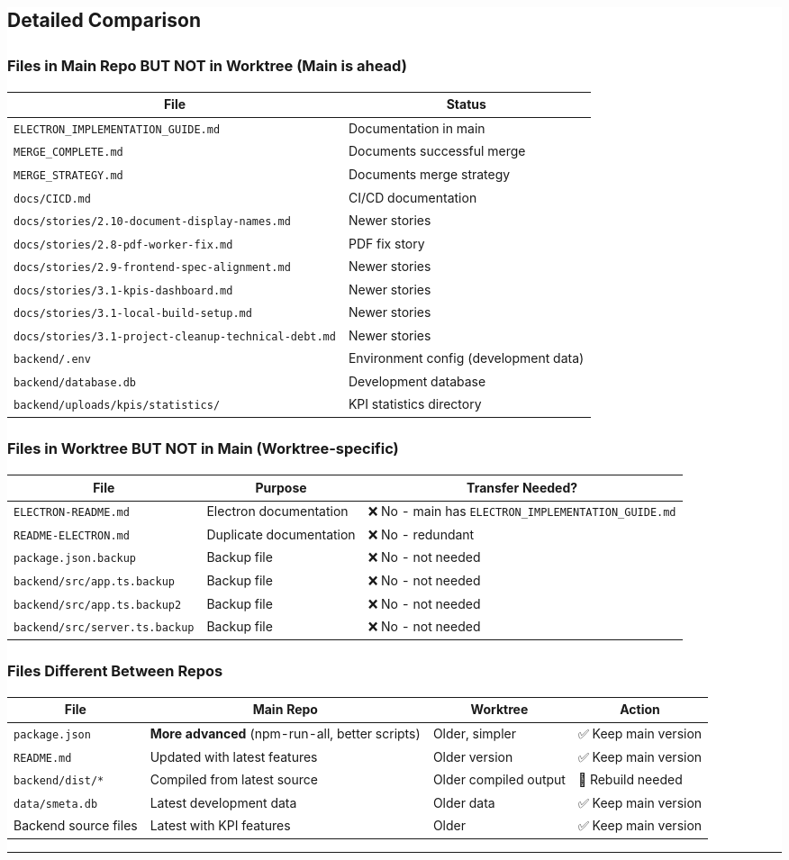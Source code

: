## Detailed Comparison

### Files in Main Repo BUT NOT in Worktree (Main is ahead)

| File | Status |
|------|--------|
| `ELECTRON_IMPLEMENTATION_GUIDE.md` | Documentation in main |
| `MERGE_COMPLETE.md` | Documents successful merge |
| `MERGE_STRATEGY.md` | Documents merge strategy |
| `docs/CICD.md` | CI/CD documentation |
| `docs/stories/2.10-document-display-names.md` | Newer stories |
| `docs/stories/2.8-pdf-worker-fix.md` | PDF fix story |
| `docs/stories/2.9-frontend-spec-alignment.md` | Newer stories |
| `docs/stories/3.1-kpis-dashboard.md` | Newer stories |
| `docs/stories/3.1-local-build-setup.md` | Newer stories |
| `docs/stories/3.1-project-cleanup-technical-debt.md` | Newer stories |
| `backend/.env` | Environment config (development data) |
| `backend/database.db` | Development database |
| `backend/uploads/kpis/statistics/` | KPI statistics directory |

### Files in Worktree BUT NOT in Main (Worktree-specific)

| File | Purpose | Transfer Needed? |
|------|---------|------------------|
| `ELECTRON-README.md` | Electron documentation | ❌ No - main has `ELECTRON_IMPLEMENTATION_GUIDE.md` |
| `README-ELECTRON.md` | Duplicate documentation | ❌ No - redundant |
| `package.json.backup` | Backup file | ❌ No - not needed |
| `backend/src/app.ts.backup` | Backup file | ❌ No - not needed |
| `backend/src/app.ts.backup2` | Backup file | ❌ No - not needed |
| `backend/src/server.ts.backup` | Backup file | ❌ No - not needed |

### Files Different Between Repos

| File | Main Repo | Worktree | Action |
|------|-----------|----------|--------|
| `package.json` | **More advanced** (npm-run-all, better scripts) | Older, simpler | ✅ Keep main version |
| `README.md` | Updated with latest features | Older version | ✅ Keep main version |
| `backend/dist/*` | Compiled from latest source | Older compiled output | 🔄 Rebuild needed |
| `data/smeta.db` | Latest development data | Older data | ✅ Keep main version |
| Backend source files | Latest with KPI features | Older | ✅ Keep main version |

---
